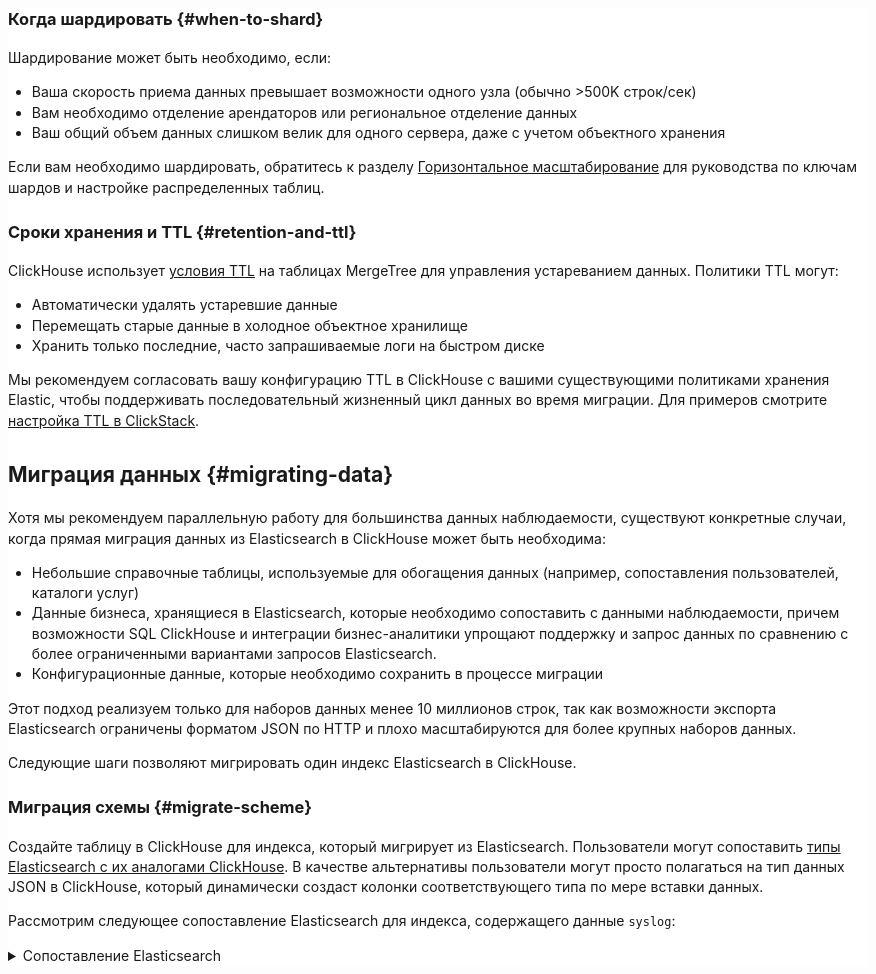 ### Когда шардировать {#when-to-shard}

Шардирование может быть необходимо, если:

- Ваша скорость приема данных превышает возможности одного узла (обычно >500K строк/сек)
- Вам необходимо отделение арендаторов или региональное отделение данных
- Ваш общий объем данных слишком велик для одного сервера, даже с учетом объектного хранения

Если вам необходимо шардировать, обратитесь к разделу [Горизонтальное масштабирование](/architecture/horizontal-scaling) для руководства по ключам шардов и настройке распределенных таблиц.

### Сроки хранения и TTL {#retention-and-ttl}

ClickHouse использует [условия TTL](/use-cases/observability/clickstack/production#configure-ttl) на таблицах MergeTree для управления устареванием данных. Политики TTL могут:

- Автоматически удалять устаревшие данные
- Перемещать старые данные в холодное объектное хранилище
- Хранить только последние, часто запрашиваемые логи на быстром диске

Мы рекомендуем согласовать вашу конфигурацию TTL в ClickHouse с вашими существующими политиками хранения Elastic, чтобы поддерживать последовательный жизненный цикл данных во время миграции. Для примеров смотрите [настройка TTL в ClickStack]( /use-cases/observability/clickstack/production#configure-ttl).

## Миграция данных {#migrating-data}

Хотя мы рекомендуем параллельную работу для большинства данных наблюдаемости, существуют конкретные случаи, когда прямая миграция данных из Elasticsearch в ClickHouse может быть необходима:

- Небольшие справочные таблицы, используемые для обогащения данных (например, сопоставления пользователей, каталоги услуг)
- Данные бизнеса, хранящиеся в Elasticsearch, которые необходимо сопоставить с данными наблюдаемости, причем возможности SQL ClickHouse и интеграции бизнес-аналитики упрощают поддержку и запрос данных по сравнению с более ограниченными вариантами запросов Elasticsearch.
- Конфигурационные данные, которые необходимо сохранить в процессе миграции

Этот подход реализуем только для наборов данных менее 10 миллионов строк, так как возможности экспорта Elasticsearch ограничены форматом JSON по HTTP и плохо масштабируются для более крупных наборов данных.

Следующие шаги позволяют мигрировать один индекс Elasticsearch в ClickHouse.

<VerticalStepper headerLevel="h3">

### Миграция схемы {#migrate-scheme}

Создайте таблицу в ClickHouse для индекса, который мигрирует из Elasticsearch. Пользователи могут сопоставить [типы Elasticsearch с их аналогами ClickHouse](/use-cases/observability/clickstack/migration/elastic/types). В качестве альтернативы пользователи могут просто полагаться на тип данных JSON в ClickHouse, который динамически создаст колонки соответствующего типа по мере вставки данных.

Рассмотрим следующее сопоставление Elasticsearch для индекса, содержащего данные `syslog`:

<details><summary>Сопоставление Elasticsearch</summary></details>
